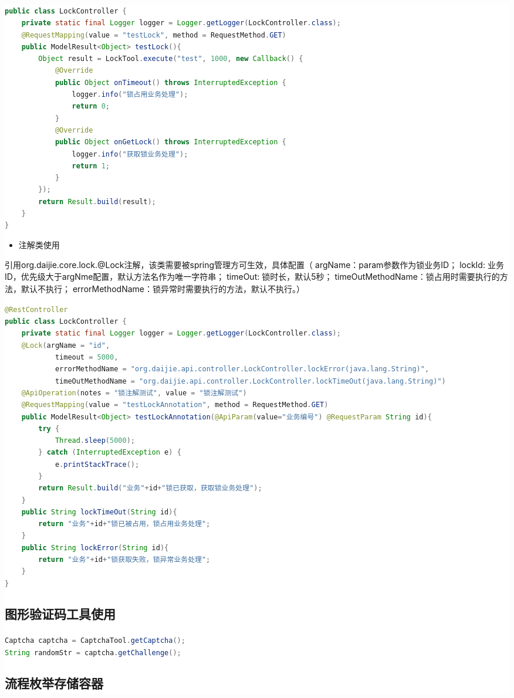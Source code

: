 ```java
public class LockController {
	private static final Logger logger = Logger.getLogger(LockController.class);
	@RequestMapping(value = "testLock", method = RequestMethod.GET)
	public ModelResult<Object> testLock(){
		Object result = LockTool.execute("test", 1000, new Callback() {
			@Override
			public Object onTimeout() throws InterruptedException {
				logger.info("锁占用业务处理");
				return 0;
			}
			@Override
			public Object onGetLock() throws InterruptedException {
				logger.info("获取锁业务处理");
				return 1;
			}
		});
		return Result.build(result);
	}
}
```
* 注解类使用

引用org.daijie.core.lock.@Lock注解，该类需要被spring管理方可生效，具体配置（
argName：param参数作为锁业务ID；
lockId: 业务ID，优先级大于argNme配置，默认方法名作为唯一字符串；
timeOut: 锁时长，默认5秒；
timeOutMethodName：锁占用时需要执行的方法，默认不执行；
errorMethodName：锁异常时需要执行的方法，默认不执行。）
```java
@RestController
public class LockController {
	private static final Logger logger = Logger.getLogger(LockController.class);
	@Lock(argName = "id", 
			timeout = 5000,
			errorMethodName = "org.daijie.api.controller.LockController.lockError(java.lang.String)", 
			timeOutMethodName = "org.daijie.api.controller.LockController.lockTimeOut(java.lang.String)")
	@ApiOperation(notes = "锁注解测试", value = "锁注解测试")
	@RequestMapping(value = "testLockAnnotation", method = RequestMethod.GET)
	public ModelResult<Object> testLockAnnotation(@ApiParam(value="业务编号") @RequestParam String id){
		try {
			Thread.sleep(5000);
		} catch (InterruptedException e) {
			e.printStackTrace();
		}
		return Result.build("业务"+id+"锁已获取，获取锁业务处理");
	}
	public String lockTimeOut(String id){
		return "业务"+id+"锁已被占用，锁占用业务处理";
	}
	public String lockError(String id){
		return "业务"+id+"锁获取失败，锁异常业务处理";
	}
}
```
## 图形验证码工具使用
```java
Captcha captcha = CaptchaTool.getCaptcha();
String randomStr = captcha.getChallenge();
```
## 流程枚举存储容器
